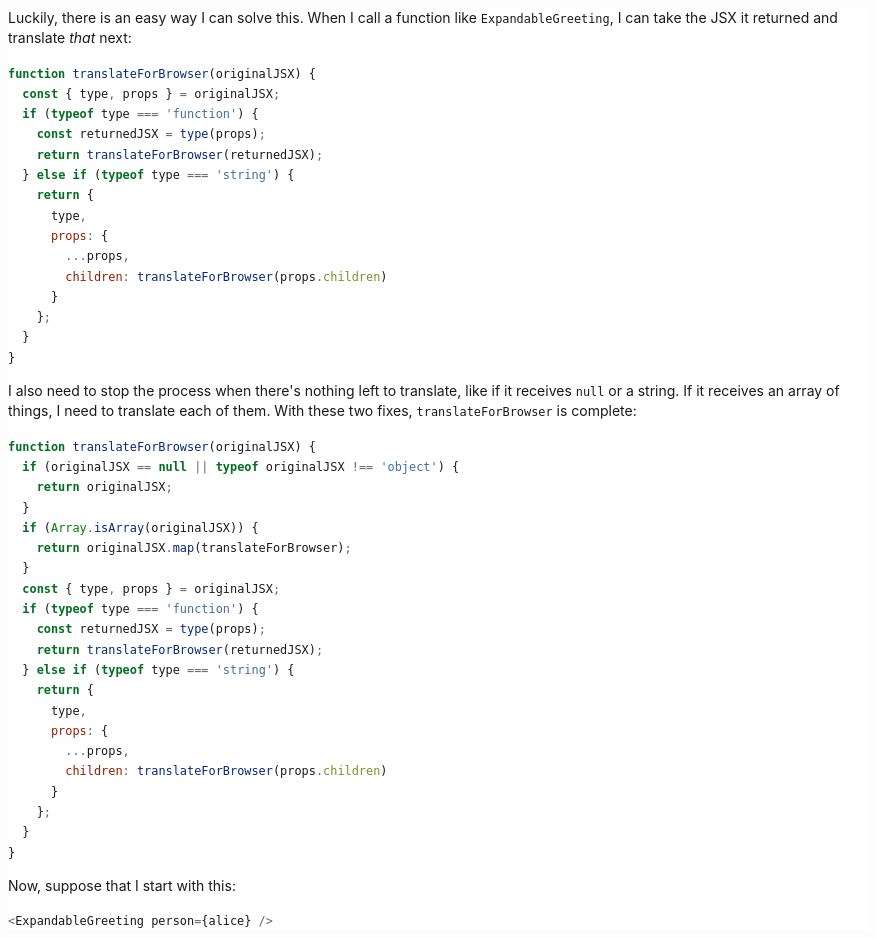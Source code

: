 Luckily, there is an easy way I can solve this. When I call a function like `ExpandableGreeting`, I can take the JSX it returned and translate *that* next:

```js {4-5}
function translateForBrowser(originalJSX) {
  const { type, props } = originalJSX;
  if (typeof type === 'function') {
    const returnedJSX = type(props);
    return translateForBrowser(returnedJSX);
  } else if (typeof type === 'string') {
    return {
      type,
      props: {
        ...props,
        children: translateForBrowser(props.children)
      }
    };
  }
}
```

I also need to stop the process when there's nothing left to translate, like if it receives `null` or a string. If it receives an array of things, I need to translate each of them. With these two fixes, `translateForBrowser` is complete:

```js {2-7}
function translateForBrowser(originalJSX) {
  if (originalJSX == null || typeof originalJSX !== 'object') {
    return originalJSX;
  }
  if (Array.isArray(originalJSX)) {
    return originalJSX.map(translateForBrowser);
  }
  const { type, props } = originalJSX;
  if (typeof type === 'function') {
    const returnedJSX = type(props);
    return translateForBrowser(returnedJSX);
  } else if (typeof type === 'string') {
    return {
      type,
      props: {
        ...props,
        children: translateForBrowser(props.children)
      }
    };
  }
}
```

Now, suppose that I start with this:

```js
<ExpandableGreeting person={alice} />
```
